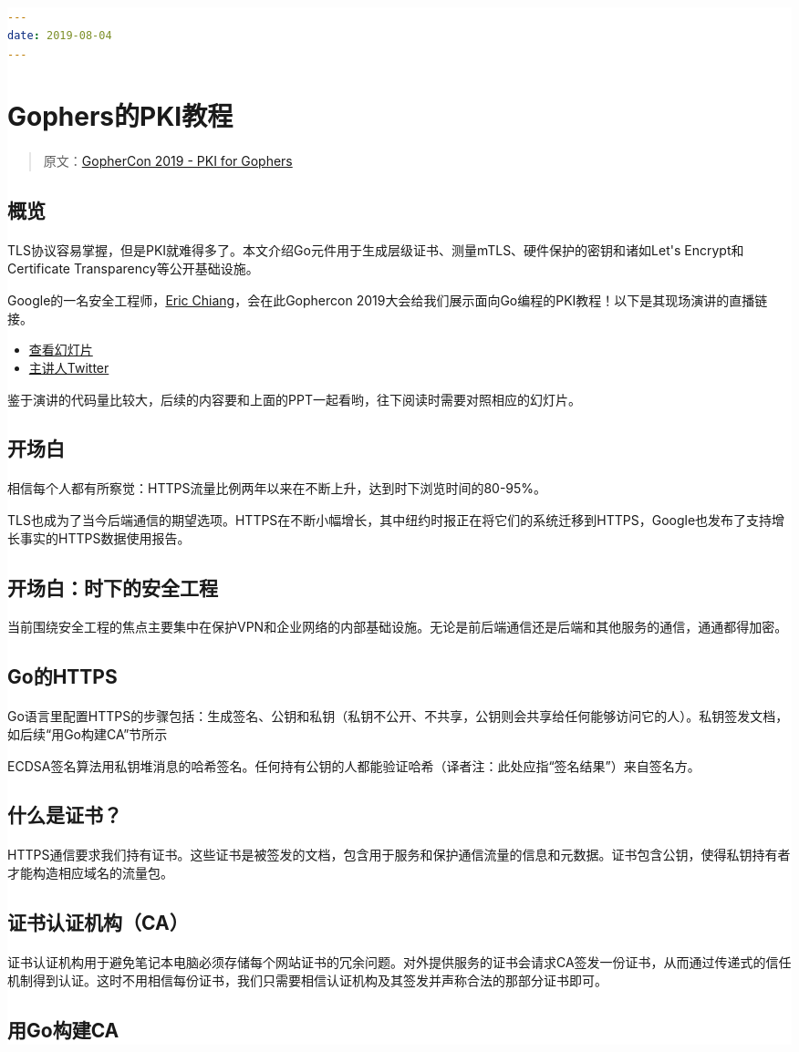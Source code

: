 ```yaml
---
date: 2019-08-04
---
```


# Gophers的PKI教程

> 原文：[GopherCon 2019 - PKI for Gophers](https://about.sourcegraph.com/go/gophercon-2019-pki-for-gophers)

## 概览

TLS协议容易掌握，但是PKI就难得多了。本文介绍Go元件用于生成层级证书、测量mTLS、硬件保护的密钥和诸如Let's Encrypt和Certificate Transparency等公开基础设施。

Google的一名安全工程师，[Eric Chiang](https://twitter.com/erchiang)，会在此Gophercon 2019大会给我们展示面向Go编程的PKI教程！以下是其现场演讲的直播链接。

- [查看幻灯片](https://docs.google.com/presentation/d/16y-HTvL7ASzf9JspCBX0OVmhwUWVoLj9epzJfNMQRr8/preview?slide=id.p`)
- [主讲人Twitter](https://twitter.com/erchiang)

鉴于演讲的代码量比较大，后续的内容要和上面的PPT一起看哟，往下阅读时需要对照相应的幻灯片。

## 开场白

相信每个人都有所察觉：HTTPS流量比例两年以来在不断上升，达到时下浏览时间的80-95%。

TLS也成为了当今后端通信的期望选项。HTTPS在不断小幅增长，其中纽约时报正在将它们的系统迁移到HTTPS，Google也发布了支持增长事实的HTTPS数据使用报告。

## 开场白：时下的安全工程

当前围绕安全工程的焦点主要集中在保护VPN和企业网络的内部基础设施。无论是前后端通信还是后端和其他服务的通信，通通都得加密。

## Go的HTTPS

Go语言里配置HTTPS的步骤包括：生成签名、公钥和私钥（私钥不公开、不共享，公钥则会共享给任何能够访问它的人）。私钥签发文档，如后续“用Go构建CA”节所示


ECDSA签名算法用私钥堆消息的哈希签名。任何持有公钥的人都能验证哈希（译者注：此处应指“签名结果”）来自签名方。

## 什么是证书？

HTTPS通信要求我们持有证书。这些证书是被签发的文档，包含用于服务和保护通信流量的信息和元数据。证书包含公钥，使得私钥持有者才能构造相应域名的流量包。

## 证书认证机构（CA）

证书认证机构用于避免笔记本电脑必须存储每个网站证书的冗余问题。对外提供服务的证书会请求CA签发一份证书，从而通过传递式的信任机制得到认证。这时不用相信每份证书，我们只需要相信认证机构及其签发并声称合法的那部分证书即可。

## 用Go构建CA
